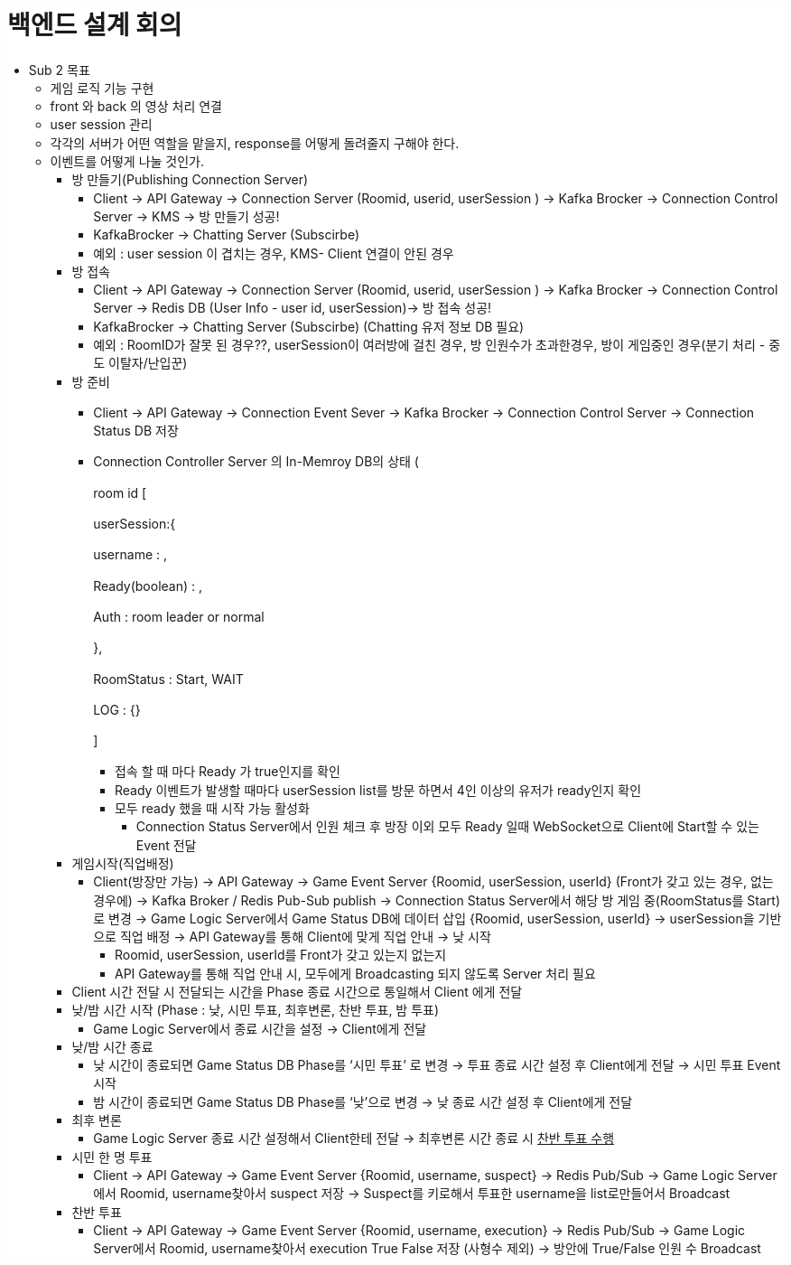 # 백엔드 설계 회의

- Sub 2 목표
    - 게임 로직 기능 구현
    - front 와 back 의 영상 처리 연결
    - user session 관리
    - 각각의 서버가 어떤 역할을 맡을지, response를 어떻게 돌려줄지 구해야 한다.
    - 이벤트를 어떻게 나눌 것인가.
        - 방 만들기(Publishing Connection Server)
            - Client → API Gateway → Connection Server (Roomid, userid, userSession ) → Kafka Brocker → Connection Control Server → KMS → 방 만들기 성공!
            - KafkaBrocker → Chatting Server (Subscirbe)
            - 예외 :  user session 이 겹치는 경우, KMS- Client 연결이 안된 경우
        - 방 접속
            - Client → API Gateway → Connection Server (Roomid, userid, userSession ) → Kafka Brocker → Connection Control Server →   Redis DB (User Info - user id, userSession)→ 방 접속 성공!
            - KafkaBrocker → Chatting Server (Subscirbe) (Chatting 유저 정보 DB 필요)
            - 예외 : RoomID가 잘못 된 경우??, userSession이 여러방에 걸친 경우, 방 인원수가 초과한경우, 방이 게임중인 경우(분기 처리 - 중도 이탈자/난입꾼)
        - 방 준비
            - Client → API Gateway → Connection Event Sever → Kafka Brocker → Connection Control Server → Connection Status DB 저장
            - Connection Controller Server 의 In-Memroy DB의 상태 (
                
                room id [ 
                
                userSession:{ 
                
                 username : , 
                
                 Ready(boolean) : ,
                
                 Auth : room leader or normal 
                
                }, 
                
                RoomStatus : Start, WAIT 
                
                LOG : {} 
                
                ]
                
                - 접속 할 때 마다 Ready 가 true인지를 확인
                - Ready 이벤트가 발생할 때마다  userSession list를 방문 하면서 4인 이상의 유저가 ready인지 확인
                - 모두 ready 했을 때 시작 가능 활성화
                    - Connection Status Server에서 인원 체크 후 방장 이외 모두 Ready 일때 WebSocket으로 Client에 Start할 수 있는 Event 전달
        - 게임시작(직업배정)
            - Client(방장만 가능) → API Gateway → Game Event Server {Roomid, userSession, userId} (Front가 갖고 있는 경우, 없는 경우에) → Kafka Broker / Redis Pub-Sub publish → Connection Status Server에서 해당 방 게임 중(RoomStatus를 Start)로 변경 → Game Logic Server에서 Game Status DB에 데이터 삽입 {Roomid, userSession, userId} → userSession을 기반으로 직업 배정 → API Gateway를 통해 Client에 맞게 직업 안내 → 낮 시작
                - Roomid, userSession, userId를 Front가 갖고 있는지 없는지
                - API Gateway를 통해 직업 안내 시, 모두에게 Broadcasting 되지 않도록 Server 처리 필요
        - Client 시간 전달 시 전달되는 시간을 Phase 종료 시간으로 통일해서 Client 에게 전달
        - 낮/밤 시간 시작 (Phase : 낮, 시민 투표, 최후변론, 찬반 투표, 밤 투표)
            - Game Logic Server에서 종료 시간을 설정 → Client에게 전달
        - 낮/밤 시간 종료
            - 낮 시간이 종료되면 Game Status DB Phase를 ‘시민 투표’ 로 변경 → 투표 종료 시간 설정 후 Client에게 전달 → 시민 투표 Event 시작
            - 밤 시간이 종료되면 Game Status DB  Phase를 ‘낮’으로 변경 → 낮 종료 시간 설정 후 Client에게 전달
        - 최후 변론
            - Game Logic Server 종료 시간 설정해서 Client한테 전달 → 최후변론 시간 종료 시 [찬반 투표 수행](https://www.notion.so/34919eed2c77467598542bcfe3f98426)
        - 시민 한 명 투표
            - Client → API Gateway → Game Event Server {Roomid, username, suspect} → Redis Pub/Sub → Game Logic Server에서 Roomid, username찾아서 suspect 저장 → Suspect를 키로해서 투표한 username을 list로만들어서 Broadcast
        - 찬반 투표
            - Client → API Gateway → Game Event Server {Roomid, username, execution} → Redis Pub/Sub → Game Logic Server에서 Roomid, username찾아서 execution True False 저장 (사형수 제외) → 방안에 True/False 인원 수 Broadcast
